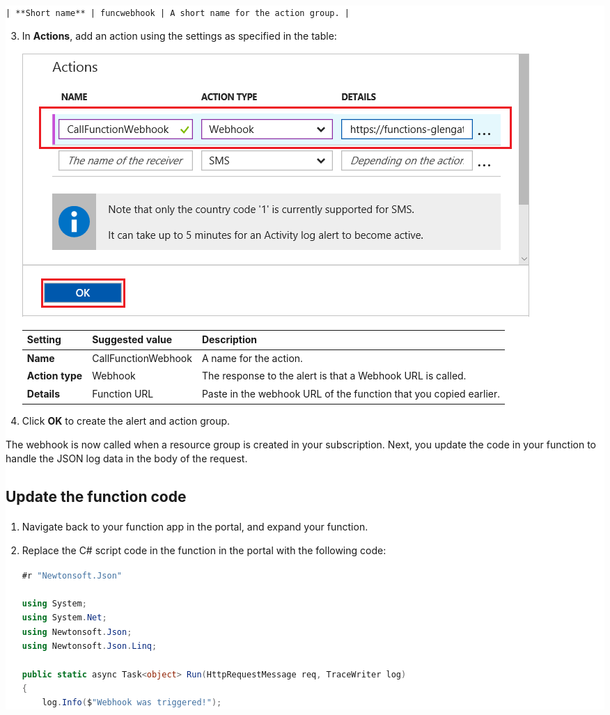     | **Short name** | funcwebhook | A short name for the action group. |  

3. In **Actions**, add an action using the settings as specified in the table: 

    ![Add an action group](./media/functions-create-generic-webhook-triggered-function/functions-monitor-add-alert-settings-2.png)

    | Setting      |  Suggested value   | Description                              |
    | ------------ |  ------- | -------------------------------------------------- |
    | **Name** | CallFunctionWebhook | A name for the action. |
    | **Action type** | Webhook | The response to the alert is that a Webhook URL is called. |
    | **Details** | Function URL | Paste in the webhook URL of the function that you copied earlier. |v

4. Click **OK** to create the alert and action group.  

The webhook is now called when a resource group is created in your subscription. Next, you update the code in your function to handle the JSON log data in the body of the request.   

## Update the function code

1. Navigate back to your function app in the portal, and expand your function. 

2. Replace the C# script code in the function in the portal with the following code:

    ```csharp
    #r "Newtonsoft.Json"
    
    using System;
    using System.Net;
    using Newtonsoft.Json;
    using Newtonsoft.Json.Linq;
    
    public static async Task<object> Run(HttpRequestMessage req, TraceWriter log)
    {
        log.Info($"Webhook was triggered!");
    